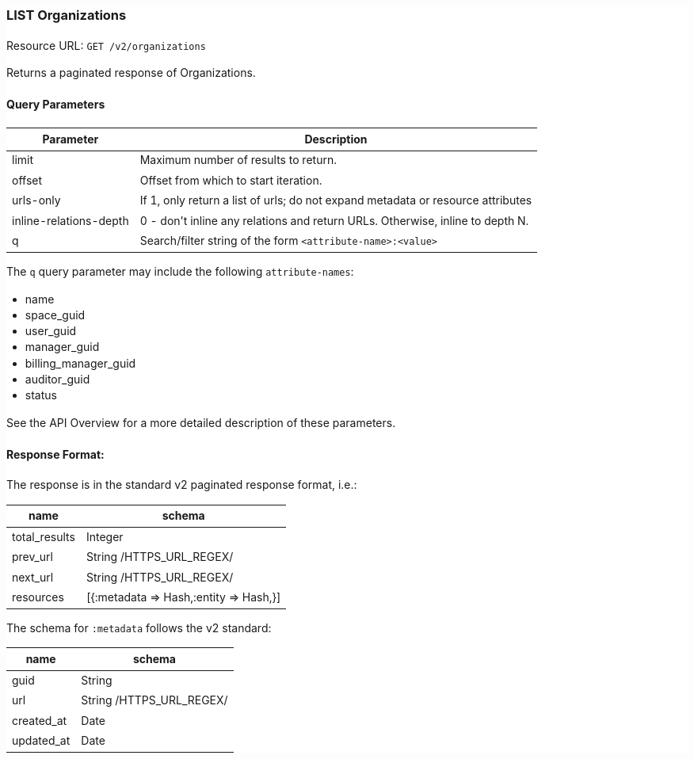 ### LIST Organizations

Resource URL: `GET /v2/organizations`

Returns a paginated response of Organizations.

#### Query Parameters

| Parameter              | Description                                                                      |
| ---------              | -----------                                                                      |
| limit                  | Maximum number of results to return.                                             |
| offset                 | Offset from which to start iteration.                                            |
| urls-only              | If 1, only return a list of urls; do not expand metadata or resource attributes |
| inline-relations-depth | 0 - don't inline any relations and return URLs.  Otherwise, inline to depth N.   |
| q                      | Search/filter string of the form `<attribute-name>:<value>` |

The `q` query parameter may include the following `attribute-names`:
* name
* space_guid
* user_guid
* manager_guid
* billing_manager_guid
* auditor_guid
* status

See the API Overview for a more detailed description of these parameters.

#### Response Format:

The response is in the standard v2 paginated response format, i.e.:

| name                 | schema                                                       |
| -------------------- | ------------------------------------------------------------ |
| total_results        | Integer                                                      |
| prev_url             | String /HTTPS_URL_REGEX/                                     |
| next_url             | String /HTTPS_URL_REGEX/                                     |
| resources            | [{:metadata => Hash,:entity => Hash,}]                       |

The schema for `:metadata` follows the v2 standard:

| name                 | schema                                                       |
| -------------------- | ------------------------------------------------------------ |
| guid                 | String                                                       |
| url                  | String /HTTPS_URL_REGEX/                                     |
| created_at           | Date                                                         |
| updated_at           | Date                                                         |
